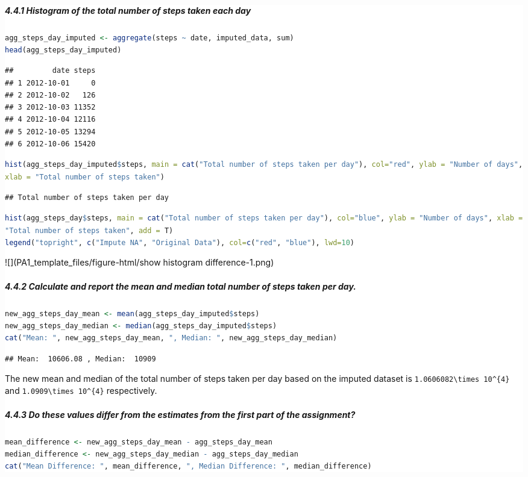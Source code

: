 ##### 4.4.1 Histogram of the total number of steps taken each day

```r
agg_steps_day_imputed <- aggregate(steps ~ date, imputed_data, sum)
head(agg_steps_day_imputed)
```

```
##         date steps
## 1 2012-10-01     0
## 2 2012-10-02   126
## 3 2012-10-03 11352
## 4 2012-10-04 12116
## 5 2012-10-05 13294
## 6 2012-10-06 15420
```

```r
hist(agg_steps_day_imputed$steps, main = cat("Total number of steps taken per day"), col="red", ylab = "Number of days", xlab = "Total number of steps taken")
```

```
## Total number of steps taken per day
```

```r
hist(agg_steps_day$steps, main = cat("Total number of steps taken per day"), col="blue", ylab = "Number of days", xlab = "Total number of steps taken", add = T)
legend("topright", c("Impute NA", "Original Data"), col=c("red", "blue"), lwd=10)
```

![](PA1_template_files/figure-html/show histogram difference-1.png) 


##### 4.4.2 Calculate and report the mean and median total number of steps taken per day.

```r
new_agg_steps_day_mean <- mean(agg_steps_day_imputed$steps)
new_agg_steps_day_median <- median(agg_steps_day_imputed$steps)
cat("Mean: ", new_agg_steps_day_mean, ", Median: ", new_agg_steps_day_median)
```

```
## Mean:  10606.08 , Median:  10909
```
The new mean and median of the total number of steps taken per day based on the imputed dataset is `1.0606082\times 10^{4}` and `1.0909\times 10^{4}` respectively.


##### 4.4.3 Do these values differ from the estimates from the first part of the assignment?

```r
mean_difference <- new_agg_steps_day_mean - agg_steps_day_mean
median_difference <- new_agg_steps_day_median - agg_steps_day_median
cat("Mean Difference: ", mean_difference, ", Median Difference: ", median_difference)
```
